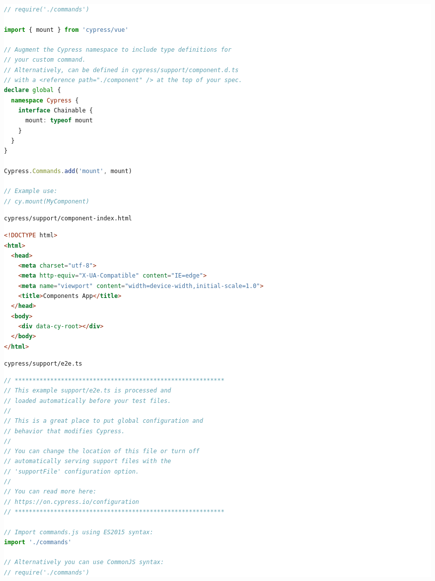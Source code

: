 ```ts
// require('./commands')

import { mount } from 'cypress/vue'

// Augment the Cypress namespace to include type definitions for
// your custom command.
// Alternatively, can be defined in cypress/support/component.d.ts
// with a <reference path="./component" /> at the top of your spec.
declare global {
  namespace Cypress {
    interface Chainable {
      mount: typeof mount
    }
  }
}

Cypress.Commands.add('mount', mount)

// Example use:
// cy.mount(MyComponent)
```

`cypress/support/component-index.html`

```html
<!DOCTYPE html>
<html>
  <head>
    <meta charset="utf-8">
    <meta http-equiv="X-UA-Compatible" content="IE=edge">
    <meta name="viewport" content="width=device-width,initial-scale=1.0">
    <title>Components App</title>
  </head>
  <body>
    <div data-cy-root></div>
  </body>
</html>
```

`cypress/support/e2e.ts`

```ts
// ***********************************************************
// This example support/e2e.ts is processed and
// loaded automatically before your test files.
//
// This is a great place to put global configuration and
// behavior that modifies Cypress.
//
// You can change the location of this file or turn off
// automatically serving support files with the
// 'supportFile' configuration option.
//
// You can read more here:
// https://on.cypress.io/configuration
// ***********************************************************

// Import commands.js using ES2015 syntax:
import './commands'

// Alternatively you can use CommonJS syntax:
// require('./commands')
```
